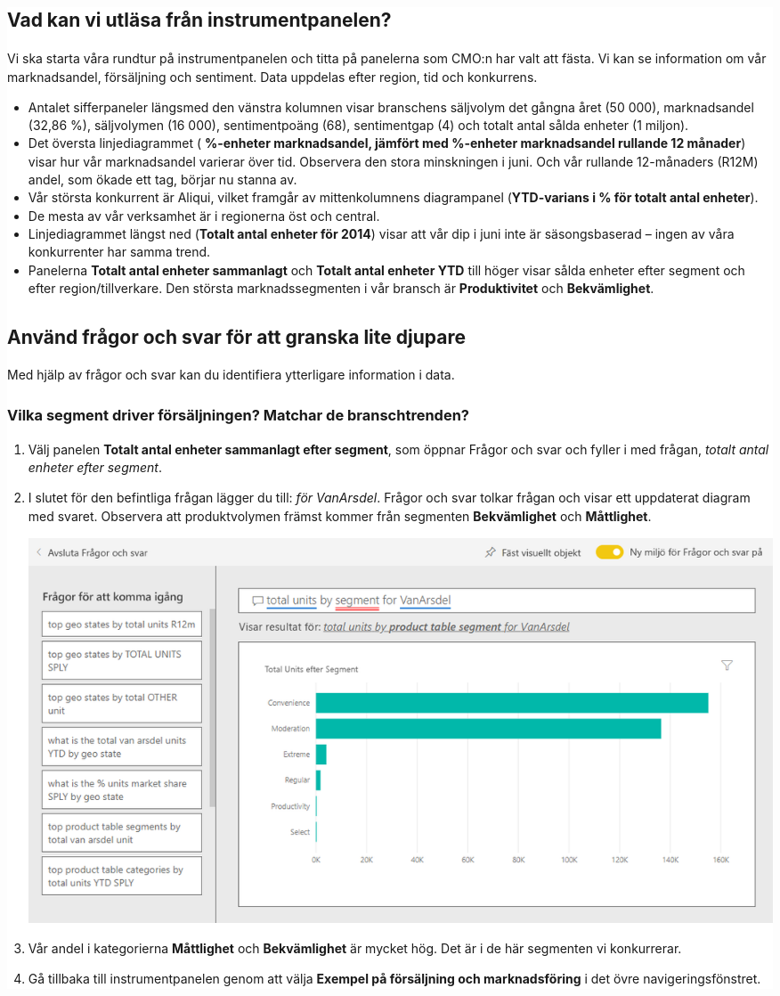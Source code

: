 ## <a name="what-is-our-dashboard-telling-us"></a>Vad kan vi utläsa från instrumentpanelen?
Vi ska starta våra rundtur på instrumentpanelen och titta på panelerna som CMO:n har valt att fästa. Vi kan se information om vår marknadsandel, försäljning och sentiment. Data uppdelas efter region, tid och konkurrens.

* Antalet sifferpaneler längsmed den vänstra kolumnen visar branschens säljvolym det gångna året (50 000), marknadsandel (32,86 %), säljvolymen (16 000), sentimentpoäng (68), sentimentgap (4) och totalt antal sålda enheter (1 miljon).
* Det översta linjediagrammet ( **%-enheter marknadsandel, jämfört med %-enheter marknadsandel rullande 12 månader**) visar hur vår marknadsandel varierar över tid. Observera den stora minskningen i juni. Och vår rullande 12-månaders (R12M) andel, som ökade ett tag, börjar nu stanna av.
* Vår största konkurrent är Aliqui, vilket framgår av mittenkolumnens diagrampanel (**YTD-varians i % för totalt antal enheter**).
* De mesta av vår verksamhet är i regionerna öst och central.
* Linjediagrammet längst ned (**Totalt antal enheter för 2014**) visar att vår dip i juni inte är säsongsbaserad – ingen av våra konkurrenter har samma trend.
* Panelerna **Totalt antal enheter sammanlagt** och **Totalt antal enheter YTD** till höger visar sålda enheter efter segment och efter region/tillverkare. Den största marknadssegmenten i vår bransch är **Produktivitet** och **Bekvämlighet**.

## <a name="use-qa-to-dig-a-little-deeper"></a>Använd frågor och svar för att granska lite djupare

Med hjälp av frågor och svar kan du identifiera ytterligare information i data.

### <a name="which-segments-drive-our-sales-do-they-match-the-industry-trend"></a>Vilka segment driver försäljningen? Matchar de branschtrenden?
1. Välj panelen **Totalt antal enheter sammanlagt efter segment**, som öppnar Frågor och svar och fyller i med frågan, *totalt antal enheter efter segment*.
2. I slutet för den befintliga frågan lägger du till: *för VanArsdel*. Frågor och svar tolkar frågan och visar ett uppdaterat diagram med svaret. Observera att produktvolymen främst kommer från segmenten **Bekvämlighet** och **Måttlighet**.

   ![Fråga för Frågor och svar: Totalt antal enheter efter segment för VanArsdel](media/sample-sales-and-marketing/sales2.png)
3. Vår andel i kategorierna **Måttlighet** och **Bekvämlighet** är mycket hög. Det är i de här segmenten vi konkurrerar.
4. Gå tillbaka till instrumentpanelen genom att välja **Exempel på försäljning och marknadsföring** i det övre navigeringsfönstret.
